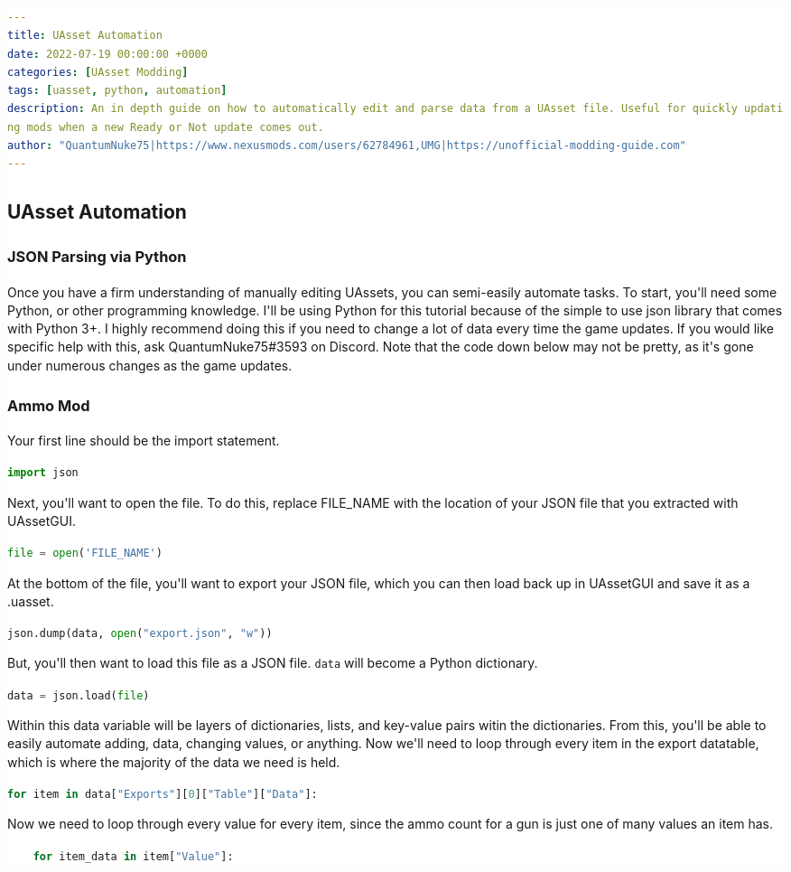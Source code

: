 ```yaml
---
title: UAsset Automation
date: 2022-07-19 00:00:00 +0000
categories: [UAsset Modding]
tags: [uasset, python, automation]
description: An in depth guide on how to automatically edit and parse data from a UAsset file. Useful for quickly updating mods when a new Ready or Not update comes out.
author: "QuantumNuke75|https://www.nexusmods.com/users/62784961,UMG|https://unofficial-modding-guide.com"
---
```


## UAsset Automation

### JSON Parsing via Python
Once you have a firm understanding of manually editing UAssets, you can semi-easily automate tasks. To start, you'll need some Python, or other programming knowledge. I'll be using Python for this tutorial because of the simple to use json library that comes with Python 3+. I highly recommend doing this if you need to change a lot of data every time the game updates. If you would like specific help with this, ask QuantumNuke75#3593 on Discord. Note that the code down below may not be pretty, as it's gone under numerous changes as the game updates. 


### Ammo Mod
Your first line should be the import statement.
```python
import json
```
Next, you'll want to open the file. To do this, replace FILE_NAME with the location of your JSON file that you extracted with UAssetGUI.
```python
file = open('FILE_NAME')
```
At the bottom of the file, you'll want to export your JSON file, which you can then load back up in UAssetGUI and save it as a .uasset.
```python
json.dump(data, open("export.json", "w"))
```

But, you'll then want to load this file as a JSON file. `data` will become a Python dictionary.
```python
data = json.load(file)
```

Within this data variable will be layers of dictionaries, lists, and key-value pairs witin the dictionaries. From this, you'll be able to easily automate adding, data, changing values, or anything. Now we'll need to loop through every item in the export datatable, which is where the majority of the data we need is held.
```python
for item in data["Exports"][0]["Table"]["Data"]:
```

Now we need to loop through every value for every item, since the ammo count for a gun is just one of many values an item has.
```python
	for item_data in item["Value"]:
```
